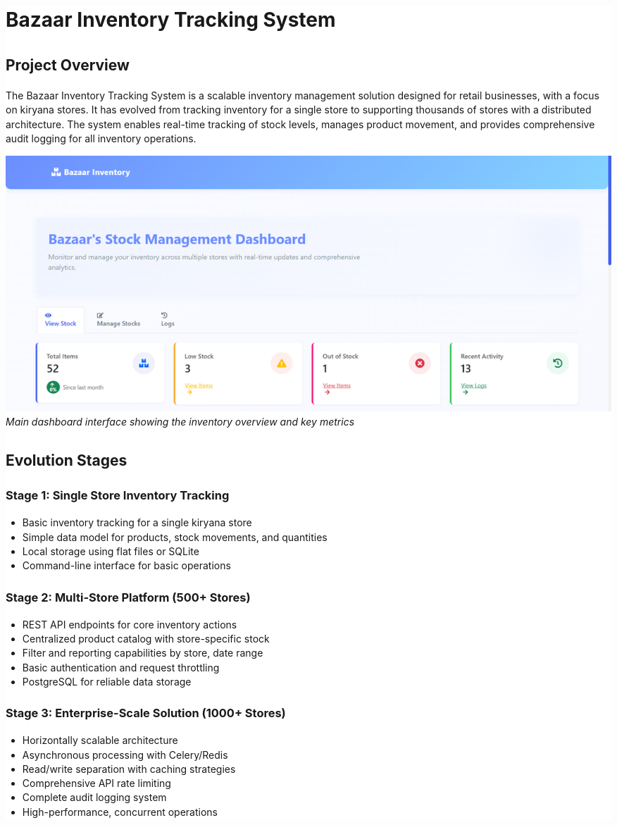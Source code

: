 # Bazaar Inventory Tracking System

## Project Overview

The Bazaar Inventory Tracking System is a scalable inventory management solution designed for retail businesses, with a focus on kiryana stores. It has evolved from tracking inventory for a single store to supporting thousands of stores with a distributed architecture. The system enables real-time tracking of stock levels, manages product movement, and provides comprehensive audit logging for all inventory operations.

![Dashboard View](./screenshots/dashboardView.PNG)
*Main dashboard interface showing the inventory overview and key metrics*

## Evolution Stages

### Stage 1: Single Store Inventory Tracking
- Basic inventory tracking for a single kiryana store
- Simple data model for products, stock movements, and quantities
- Local storage using flat files or SQLite
- Command-line interface for basic operations

### Stage 2: Multi-Store Platform (500+ Stores)
- REST API endpoints for core inventory actions
- Centralized product catalog with store-specific stock
- Filter and reporting capabilities by store, date range
- Basic authentication and request throttling
- PostgreSQL for reliable data storage

### Stage 3: Enterprise-Scale Solution (1000+ Stores)
- Horizontally scalable architecture
- Asynchronous processing with Celery/Redis
- Read/write separation with caching strategies
- Comprehensive API rate limiting
- Complete audit logging system
- High-performance, concurrent operations
